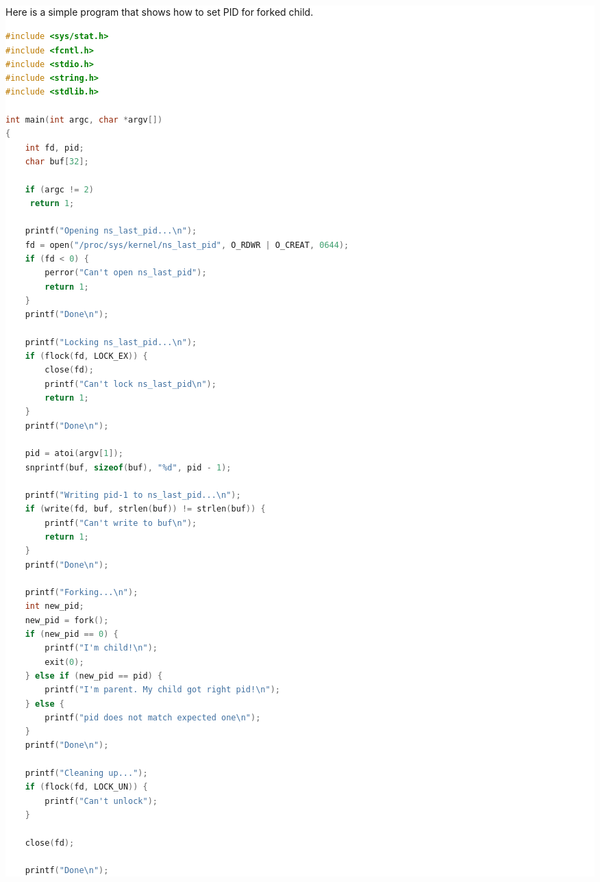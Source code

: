 Here is a simple program that shows how to set PID for forked child.
```C
#include <sys/stat.h>
#include <fcntl.h>
#include <stdio.h>
#include <string.h>
#include <stdlib.h>

int main(int argc, char *argv[])
{
    int fd, pid;
    char buf[32];

    if (argc != 2)
     return 1;

    printf("Opening ns_last_pid...\n");
    fd = open("/proc/sys/kernel/ns_last_pid", O_RDWR | O_CREAT, 0644);
    if (fd < 0) {
        perror("Can't open ns_last_pid");
        return 1;
    }
    printf("Done\n");

    printf("Locking ns_last_pid...\n");
    if (flock(fd, LOCK_EX)) {
        close(fd);
        printf("Can't lock ns_last_pid\n");
        return 1;
    }
    printf("Done\n");

    pid = atoi(argv[1]);
    snprintf(buf, sizeof(buf), "%d", pid - 1);

    printf("Writing pid-1 to ns_last_pid...\n");
    if (write(fd, buf, strlen(buf)) != strlen(buf)) {
        printf("Can't write to buf\n");
        return 1;
    }
    printf("Done\n");

    printf("Forking...\n");
    int new_pid;
    new_pid = fork();
    if (new_pid == 0) {
        printf("I'm child!\n");
        exit(0);
    } else if (new_pid == pid) {
        printf("I'm parent. My child got right pid!\n");
    } else {
        printf("pid does not match expected one\n");
    }
    printf("Done\n");

    printf("Cleaning up...");
    if (flock(fd, LOCK_UN)) {
        printf("Can't unlock");
    }

    close(fd);

    printf("Done\n");

```